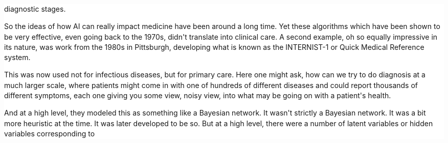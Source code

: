   <span m="438350">diagnostic</span> <span m="439100">stages.</span></p><p><span m="441720">So</span>
  <span m="441860">the</span> <span m="442040">ideas</span> <span m="442940">of</span>
  <span m="443120">how</span> <span m="443750">AI</span> <span m="443960">can</span>
  <span m="444110">really</span> <span m="444320">impact</span> <span m="444680">medicine</span>
  <span m="445040">have</span> <span m="445160">been</span> <span m="445280">around</span>
  <span m="445610">a</span> <span m="445670">long</span> <span m="445910">time.</span>
  <span m="446780">Yet</span> <span m="447020">these</span> <span m="447260">algorithms</span>
  <span m="447920">which</span> <span m="448070">have</span> <span m="448160">been</span>
  <span m="448310">shown</span> <span m="448790">to</span> <span m="448910">be</span>
  <span m="449030">very</span> <span m="449300">effective,</span> <span m="450860">even</span>
  <span m="451190">going</span> <span m="451370">back</span> <span m="451550">to the</span>
  <span m="451650">1970s,</span> <span m="452450">didn't</span> <span m="452780">translate</span>
  <span m="453290">into</span> <span m="453440">clinical</span> <span m="453830">care.</span>
  <span m="455450">A</span> <span m="455550">second</span> <span m="455810">example,</span>
  <span m="456480">oh</span> <span m="456590">so</span> <span m="456890">equally</span>
  <span m="457250">impressive</span> <span m="457760">in</span> <span m="457850">its</span>
  <span m="458000">nature,</span> <span m="458930">was</span> <span m="459140">work</span>
  <span m="459440">from</span> <span m="459620">the</span> <span m="459680">1980s</span>
  <span m="461530">in</span> <span m="461690">Pittsburgh,</span> <span m="462900">developing</span>
  <span m="463380">what</span> <span m="463530">is</span> <span m="463640">known</span>
  <span m="463970">as</span> <span m="464120">the</span> <span m="464180">INTERNIST-1</span>
  <span m="465350">or</span> <span m="465440">Quick</span> <span m="465680">Medical</span>
  <span m="466010">Reference</span> <span m="466640">system.</span></p><p><span m="467850">This</span>
  <span m="468050">was</span> <span m="468320">now</span> <span m="468590">used</span>
  <span m="468950">not</span> <span m="469220">for</span> <span m="469460">infectious</span>
  <span m="469850">diseases,</span> <span m="470460">but</span> <span m="470570">for</span>
  <span m="470690">primary</span> <span m="471230">care.</span> <span m="473240">Here</span>
  <span m="473970">one</span> <span m="474180">might</span> <span m="474300">ask,</span>
  <span m="474760">how</span> <span m="474840">can</span> <span m="474960">we</span>
  <span m="475050">try</span> <span m="475200">to</span> <span m="475320">do</span>
  <span m="475470">diagnosis</span> <span m="476730">at</span> <span m="476850">a</span>
  <span m="476880">much</span> <span m="477120">larger</span> <span m="477570">scale,</span>
  <span m="478140">where</span> <span m="478320">patients</span> <span m="478710">might</span>
  <span m="478950">come</span> <span m="479220">in</span> <span m="479400">with</span>
  <span m="479820">one</span> <span m="480180">of</span> <span m="480300">hundreds</span>
  <span m="480750">of</span> <span m="480840">different</span> <span m="481140">diseases</span>
  <span m="482280">and</span> <span m="482550">could</span> <span m="482730">report</span>
  <span m="483090">thousands</span> <span m="483570">of</span> <span m="483630">different</span>
  <span m="483870">symptoms,</span> <span m="484590">each</span> <span m="484800">one</span>
  <span m="485010">giving</span> <span m="485250">you</span> <span m="485370">some</span>
  <span m="485670">view,</span> <span m="486300">noisy</span> <span m="486780">view,</span>
  <span m="487140">into</span> <span m="487350">what</span> <span m="487500">may</span>
  <span m="487620">be</span> <span m="487740">going</span> <span m="487920">on</span>
  <span m="488040">with a</span> <span m="488150">patient's</span> <span m="488490">health.</span></p><p><span
  m="491030">And at</span> <span m="491120">a</span> <span m="491180">high</span>
  <span m="491360">level,</span> <span m="491690">they</span> <span m="491810">modeled</span>
  <span m="492170">this</span> <span m="492660">as</span> <span m="492800">something</span>
  <span m="493220">like</span> <span m="493640">a</span> <span m="493700">Bayesian</span>
  <span m="494030">network.</span> <span m="494360">It</span> <span m="494450">wasn't</span>
  <span m="494690">strictly</span> <span m="495140">a Bayesian</span> <span m="495470">network.</span>
  <span m="496820">It</span> <span m="496910">was</span> <span m="497030">a</span>
  <span m="497060">bit</span> <span m="497180">more</span> <span m="497300">heuristic</span>
  <span m="497780">at</span> <span m="497870">the</span> <span m="497960">time.</span>
  <span m="498650">It</span> <span m="498710">was</span> <span m="498860">later</span>
  <span m="499160">developed</span> <span m="499730">to</span> <span m="499910">be</span>
  <span m="500030">so.</span> <span m="501350">But</span> <span m="501590">at</span>
  <span m="501740">a</span> <span m="501800">high</span> <span m="502010">level,</span>
  <span m="502460">there</span> <span m="502610">were</span> <span m="503120">a</span>
  <span m="503150">number</span> <span m="503510">of</span> <span m="503570">latent</span>
  <span m="503990">variables</span> <span m="504370">or</span> <span m="504440">hidden</span>
  <span m="504710">variables</span> <span m="505130">corresponding</span> <span m="505580">to</span>